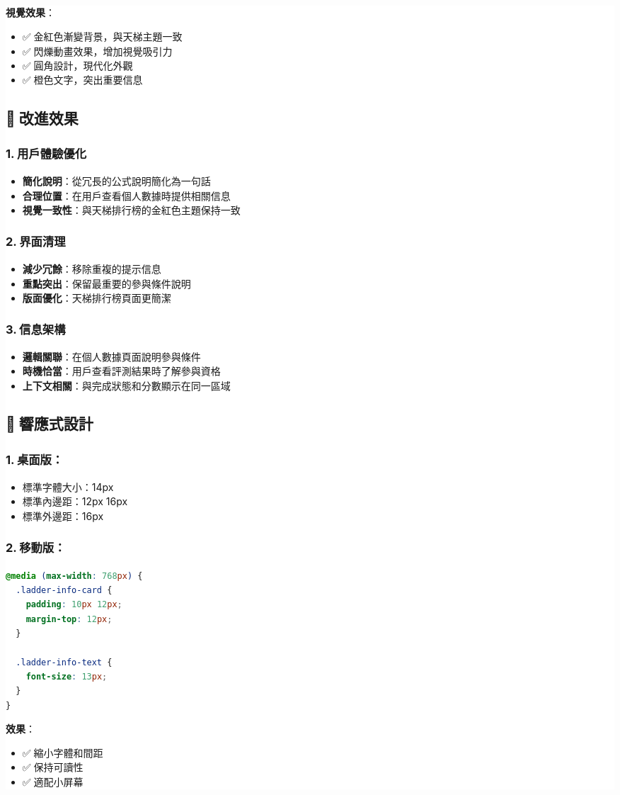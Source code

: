 **視覺效果**：

- ✅ 金紅色漸變背景，與天梯主題一致
- ✅ 閃爍動畫效果，增加視覺吸引力
- ✅ 圓角設計，現代化外觀
- ✅ 橙色文字，突出重要信息

## 🎯 改進效果

### 1. **用戶體驗優化**

- **簡化說明**：從冗長的公式說明簡化為一句話
- **合理位置**：在用戶查看個人數據時提供相關信息
- **視覺一致性**：與天梯排行榜的金紅色主題保持一致

### 2. **界面清理**

- **減少冗餘**：移除重複的提示信息
- **重點突出**：保留最重要的參與條件說明
- **版面優化**：天梯排行榜頁面更簡潔

### 3. **信息架構**

- **邏輯關聯**：在個人數據頁面說明參與條件
- **時機恰當**：用戶查看評測結果時了解參與資格
- **上下文相關**：與完成狀態和分數顯示在同一區域

## 📱 響應式設計

### 1. **桌面版**：

- 標準字體大小：14px
- 標準內邊距：12px 16px
- 標準外邊距：16px

### 2. **移動版**：

```css
@media (max-width: 768px) {
  .ladder-info-card {
    padding: 10px 12px;
    margin-top: 12px;
  }

  .ladder-info-text {
    font-size: 13px;
  }
}
```

**效果**：

- ✅ 縮小字體和間距
- ✅ 保持可讀性
- ✅ 適配小屏幕
